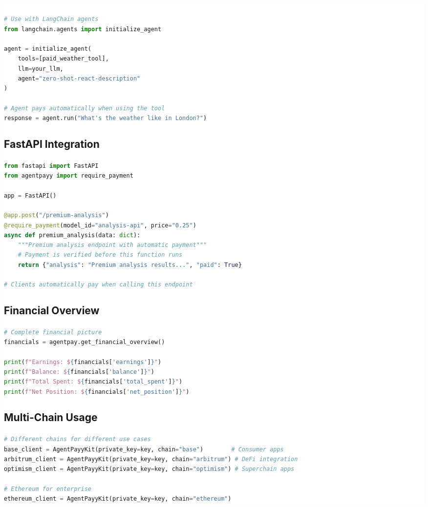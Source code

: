 ```python

# Use with LangChain agents
from langchain.agents import initialize_agent

agent = initialize_agent(
    tools=[paid_weather_tool],
    llm=your_llm,
    agent="zero-shot-react-description"
)

# Agent pays automatically when using the tool
response = agent.run("What's the weather like in London?")
```

## FastAPI Integration

```python
from fastapi import FastAPI
from agentpayy import require_payment

app = FastAPI()

@app.post("/premium-analysis")
@require_payment(model_id="analysis-api", price="0.25")
async def premium_analysis(data: dict):
    """Premium analysis endpoint with automatic payment"""
    # Payment is verified before this function runs
    return {"analysis": "Premium analysis results...", "paid": True}

# Clients automatically pay when calling this endpoint
```

## Financial Overview

```python
# Complete financial picture
financials = agentpay.get_financial_overview()

print(f"Earnings: ${financials['earnings']}")
print(f"Balance: ${financials['balance']}")  
print(f"Total Spent: ${financials['total_spent']}")
print(f"Net Position: ${financials['net_position']}")
```

## Multi-Chain Usage

```python
# Different chains for different use cases
base_client = AgentPayyKit(private_key=key, chain="base")        # Consumer apps
arbitrum_client = AgentPayyKit(private_key=key, chain="arbitrum") # DeFi integration
optimism_client = AgentPayyKit(private_key=key, chain="optimism") # Superchain apps

# Ethereum for enterprise
ethereum_client = AgentPayyKit(private_key=key, chain="ethereum")
```
